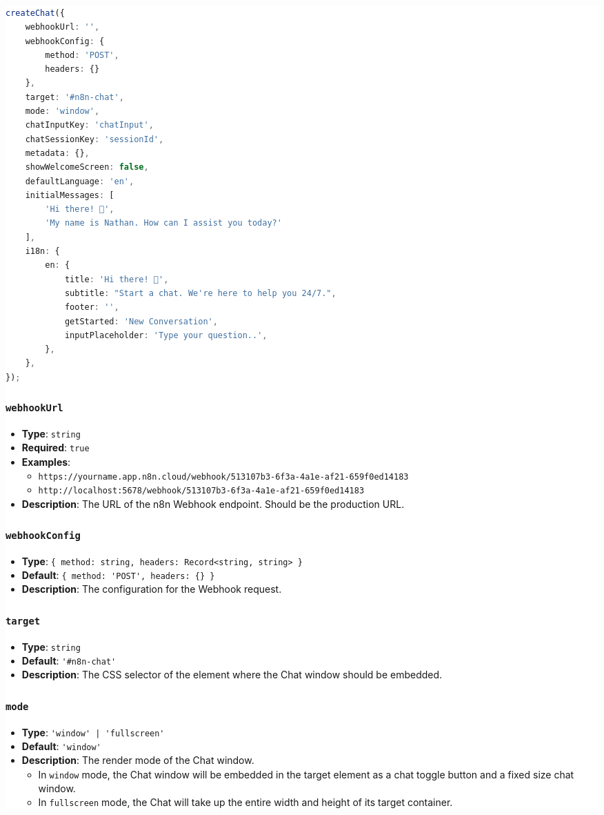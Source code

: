 ```ts
createChat({
	webhookUrl: '',
	webhookConfig: {
		method: 'POST',
		headers: {}
	},
	target: '#n8n-chat',
	mode: 'window',
	chatInputKey: 'chatInput',
	chatSessionKey: 'sessionId',
	metadata: {},
	showWelcomeScreen: false,
	defaultLanguage: 'en',
	initialMessages: [
		'Hi there! 👋',
		'My name is Nathan. How can I assist you today?'
	],
	i18n: {
		en: {
			title: 'Hi there! 👋',
			subtitle: "Start a chat. We're here to help you 24/7.",
			footer: '',
			getStarted: 'New Conversation',
			inputPlaceholder: 'Type your question..',
		},
	},
});
```

### `webhookUrl`
- **Type**: `string`
- **Required**: `true`
- **Examples**:
	- `https://yourname.app.n8n.cloud/webhook/513107b3-6f3a-4a1e-af21-659f0ed14183`
	- `http://localhost:5678/webhook/513107b3-6f3a-4a1e-af21-659f0ed14183`
- **Description**: The URL of the n8n Webhook endpoint. Should be the production URL.

### `webhookConfig`
- **Type**: `{ method: string, headers: Record<string, string> }`
- **Default**: `{ method: 'POST', headers: {} }`
- **Description**: The configuration for the Webhook request.

### `target`
- **Type**: `string`
- **Default**: `'#n8n-chat'`
- **Description**: The CSS selector of the element where the Chat window should be embedded.

### `mode`
- **Type**: `'window' | 'fullscreen'`
- **Default**: `'window'`
- **Description**: The render mode of the Chat window.
  - In `window` mode, the Chat window will be embedded in the target element as a chat toggle button and a fixed size chat window.
  - In `fullscreen` mode, the Chat will take up the entire width and height of its target container.
